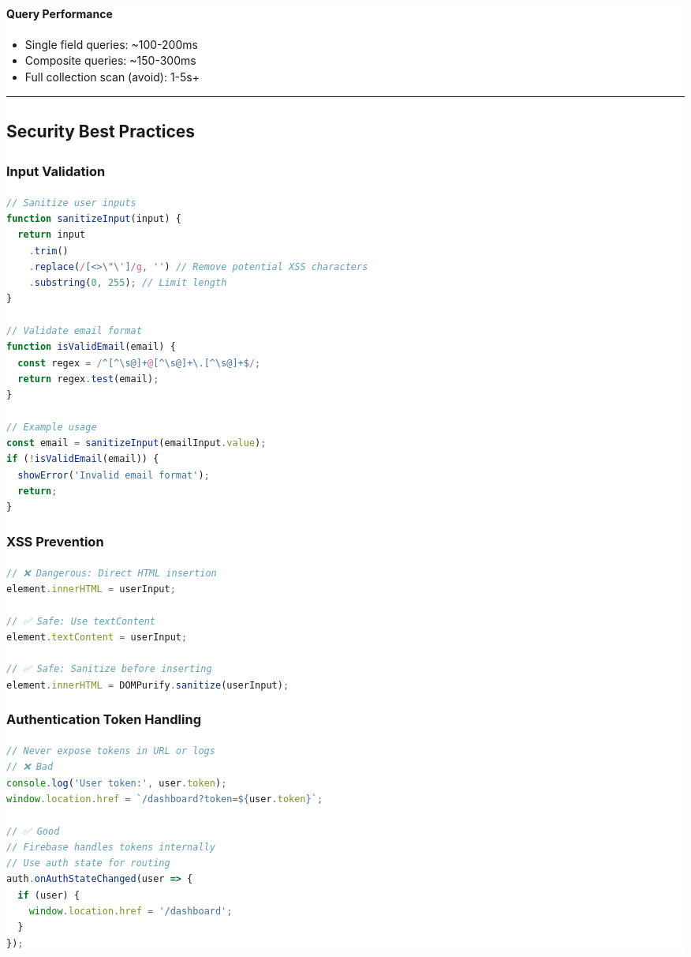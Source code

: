 #### Query Performance
- Single field queries: ~100-200ms
- Composite queries: ~150-300ms
- Full collection scan (avoid): 1-5s+

---

## Security Best Practices

### Input Validation

```javascript
// Sanitize user inputs
function sanitizeInput(input) {
  return input
    .trim()
    .replace(/[<>\"\']/g, '') // Remove potential XSS characters
    .substring(0, 255); // Limit length
}

// Validate email format
function isValidEmail(email) {
  const regex = /^[^\s@]+@[^\s@]+\.[^\s@]+$/;
  return regex.test(email);
}

// Example usage
const email = sanitizeInput(emailInput.value);
if (!isValidEmail(email)) {
  showError('Invalid email format');
  return;
}
```

### XSS Prevention

```javascript
// ❌ Dangerous: Direct HTML insertion
element.innerHTML = userInput;

// ✅ Safe: Use textContent
element.textContent = userInput;

// ✅ Safe: Sanitize before inserting
element.innerHTML = DOMPurify.sanitize(userInput);
```

### Authentication Token Handling

```javascript
// Never expose tokens in URL or logs
// ❌ Bad
console.log('User token:', user.token);
window.location.href = `/dashboard?token=${user.token}`;

// ✅ Good
// Firebase handles tokens internally
// Use auth state for routing
auth.onAuthStateChanged(user => {
  if (user) {
    window.location.href = '/dashboard';
  }
});
```
